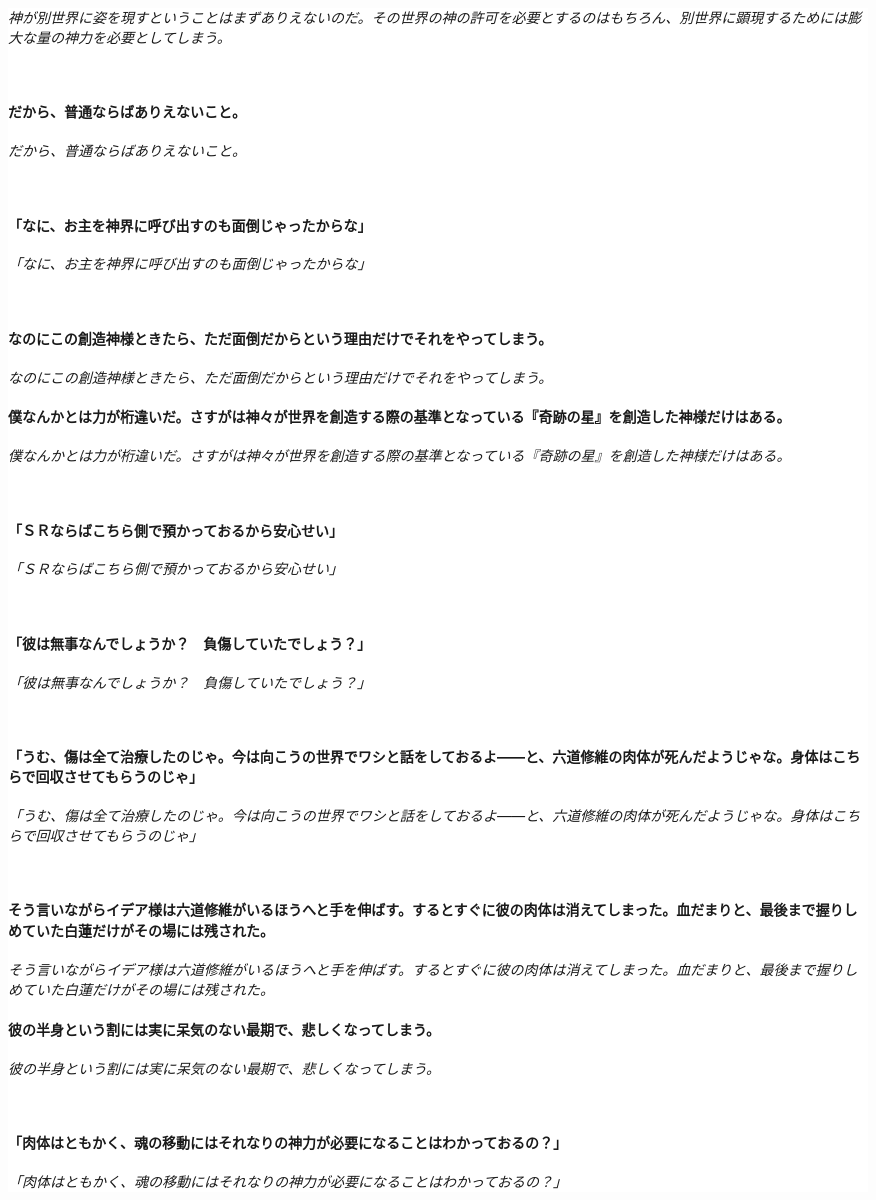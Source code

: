 *神が別世界に姿を現すということはまずありえないのだ。その世界の神の許可を必要とするのはもちろん、別世界に顕現するためには膨大な量の神力を必要としてしまう。*

&nbsp;

#### だから、普通ならばありえないこと。

*だから、普通ならばありえないこと。*

&nbsp;

#### 「なに、お主を神界に呼び出すのも面倒じゃったからな」

*「なに、お主を神界に呼び出すのも面倒じゃったからな」*

&nbsp;

#### なのにこの創造神様ときたら、ただ面倒だからという理由だけでそれをやってしまう。

*なのにこの創造神様ときたら、ただ面倒だからという理由だけでそれをやってしまう。*

#### 僕なんかとは力が桁違いだ。さすがは神々が世界を創造する際の基準となっている『奇跡の星』を創造した神様だけはある。

*僕なんかとは力が桁違いだ。さすがは神々が世界を創造する際の基準となっている『奇跡の星』を創造した神様だけはある。*

&nbsp;

#### 「ＳＲならばこちら側で預かっておるから安心せい」

*「ＳＲならばこちら側で預かっておるから安心せい」*

&nbsp;

#### 「彼は無事なんでしょうか？　負傷していたでしょう？」

*「彼は無事なんでしょうか？　負傷していたでしょう？」*

&nbsp;

#### 「うむ、傷は全て治療したのじゃ。今は向こうの世界でワシと話をしておるよ――と、六道修維の肉体が死んだようじゃな。身体はこちらで回収させてもらうのじゃ」

*「うむ、傷は全て治療したのじゃ。今は向こうの世界でワシと話をしておるよ――と、六道修維の肉体が死んだようじゃな。身体はこちらで回収させてもらうのじゃ」*

&nbsp;

#### そう言いながらイデア様は六道修維がいるほうへと手を伸ばす。するとすぐに彼の肉体は消えてしまった。血だまりと、最後まで握りしめていた白蓮だけがその場には残された。

*そう言いながらイデア様は六道修維がいるほうへと手を伸ばす。するとすぐに彼の肉体は消えてしまった。血だまりと、最後まで握りしめていた白蓮だけがその場には残された。*

#### 彼の半身という割には実に呆気のない最期で、悲しくなってしまう。

*彼の半身という割には実に呆気のない最期で、悲しくなってしまう。*

&nbsp;

#### 「肉体はともかく、魂の移動にはそれなりの神力が必要になることはわかっておるの？」

*「肉体はともかく、魂の移動にはそれなりの神力が必要になることはわかっておるの？」*
